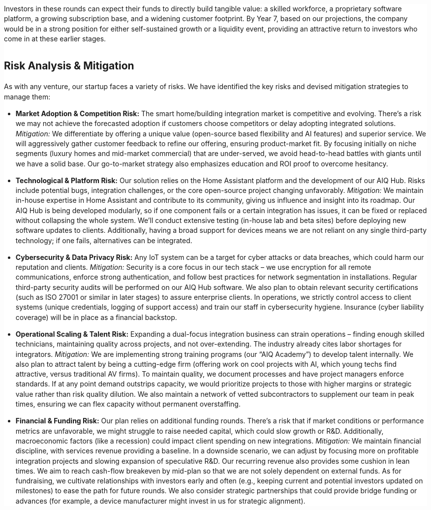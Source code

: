 Investors in these rounds can expect their funds to directly build tangible value: a skilled workforce, a proprietary software platform, a growing subscription base, and a widening customer footprint. By Year 7, based on our projections, the company would be in a strong position for either self-sustained growth or a liquidity event, providing an attractive return to investors who come in at these earlier stages.

## Risk Analysis & Mitigation

As with any venture, our startup faces a variety of risks. We have identified the key risks and devised mitigation strategies to manage them:

- **Market Adoption & Competition Risk:** The smart home/building integration market is competitive and evolving. There’s a risk we may not achieve the forecasted adoption if customers choose competitors or delay adopting integrated solutions. *Mitigation:* We differentiate by offering a unique value (open-source based flexibility and AI features) and superior service. We will aggressively gather customer feedback to refine our offering, ensuring product-market fit. By focusing initially on niche segments (luxury homes and mid-market commercial) that are under-served, we avoid head-to-head battles with giants until we have a solid base. Our go-to-market strategy also emphasizes education and ROI proof to overcome hesitancy. 

- **Technological & Platform Risk:** Our solution relies on the Home Assistant platform and the development of our AIQ Hub. Risks include potential bugs, integration challenges, or the core open-source project changing unfavorably. *Mitigation:* We maintain in-house expertise in Home Assistant and contribute to its community, giving us influence and insight into its roadmap. Our AIQ Hub is being developed modularly, so if one component fails or a certain integration has issues, it can be fixed or replaced without collapsing the whole system. We’ll conduct extensive testing (in-house lab and beta sites) before deploying new software updates to clients. Additionally, having a broad support for devices means we are not reliant on any single third-party technology; if one fails, alternatives can be integrated.

- **Cybersecurity & Data Privacy Risk:** Any IoT system can be a target for cyber attacks or data breaches, which could harm our reputation and clients. *Mitigation:* Security is a core focus in our tech stack – we use encryption for all remote communications, enforce strong authentication, and follow best practices for network segmentation in installations. Regular third-party security audits will be performed on our AIQ Hub software. We also plan to obtain relevant security certifications (such as ISO 27001 or similar in later stages) to assure enterprise clients. In operations, we strictly control access to client systems (unique credentials, logging of support access) and train our staff in cybersecurity hygiene. Insurance (cyber liability coverage) will be in place as a financial backstop.

- **Operational Scaling & Talent Risk:** Expanding a dual-focus integration business can strain operations – finding enough skilled technicians, maintaining quality across projects, and not over-extending. The industry already cites labor shortages for integrators. *Mitigation:* We are implementing strong training programs (our “AIQ Academy”) to develop talent internally. We also plan to attract talent by being a cutting-edge firm (offering work on cool projects with AI, which young techs find attractive, versus traditional AV firms). To maintain quality, we document processes and have project managers enforce standards. If at any point demand outstrips capacity, we would prioritize projects to those with higher margins or strategic value rather than risk quality dilution. We also maintain a network of vetted subcontractors to supplement our team in peak times, ensuring we can flex capacity without permanent overstaffing.

- **Financial & Funding Risk:** Our plan relies on additional funding rounds. There’s a risk that if market conditions or performance metrics are unfavorable, we might struggle to raise needed capital, which could slow growth or R&D. Additionally, macroeconomic factors (like a recession) could impact client spending on new integrations. *Mitigation:* We maintain financial discipline, with services revenue providing a baseline. In a downside scenario, we can adjust by focusing more on profitable integration projects and slowing expansion of speculative R&D. Our recurring revenue also provides some cushion in lean times. We aim to reach cash-flow breakeven by mid-plan so that we are not solely dependent on external funds. As for fundraising, we cultivate relationships with investors early and often (e.g., keeping current and potential investors updated on milestones) to ease the path for future rounds. We also consider strategic partnerships that could provide bridge funding or advances (for example, a device manufacturer might invest in us for strategic alignment).

